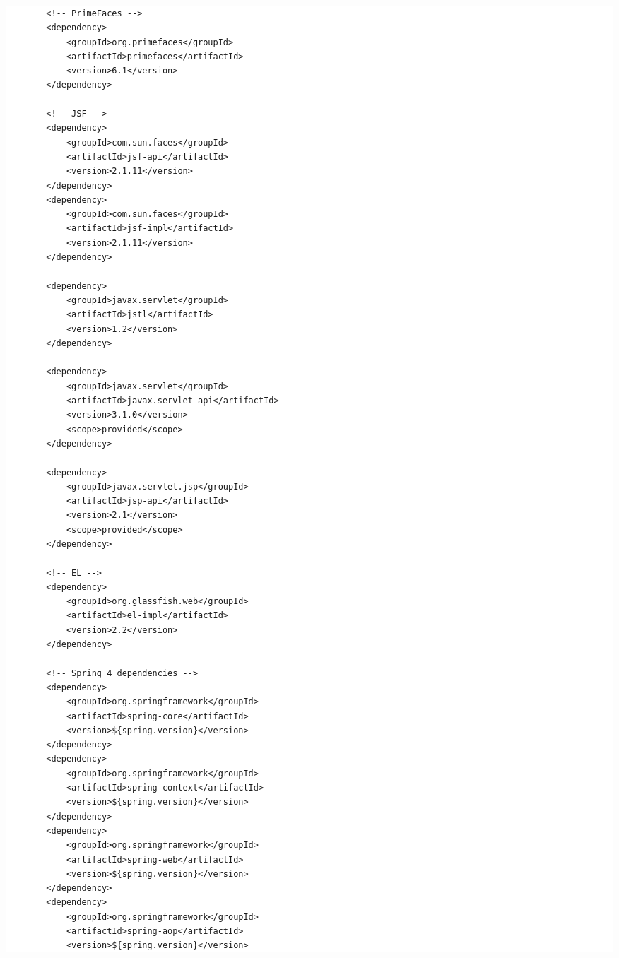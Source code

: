 	        <!-- PrimeFaces -->
	        <dependency>
	            <groupId>org.primefaces</groupId>
	            <artifactId>primefaces</artifactId>
	            <version>6.1</version>
	        </dependency>
	
	        <!-- JSF -->
	        <dependency>
	            <groupId>com.sun.faces</groupId>
	            <artifactId>jsf-api</artifactId>
	            <version>2.1.11</version>
	        </dependency>
	        <dependency>
	            <groupId>com.sun.faces</groupId>
	            <artifactId>jsf-impl</artifactId>
	            <version>2.1.11</version>
	        </dependency>
	
	        <dependency>
	            <groupId>javax.servlet</groupId>
	            <artifactId>jstl</artifactId>
	            <version>1.2</version>
	        </dependency>
	
			<dependency>
			    <groupId>javax.servlet</groupId>
			    <artifactId>javax.servlet-api</artifactId>
			    <version>3.1.0</version>
			    <scope>provided</scope>
			</dependency>
	
	        <dependency>
	            <groupId>javax.servlet.jsp</groupId>
	            <artifactId>jsp-api</artifactId>
	            <version>2.1</version>
	            <scope>provided</scope>
	        </dependency>
	
	        <!-- EL -->
	        <dependency>
	            <groupId>org.glassfish.web</groupId>
	            <artifactId>el-impl</artifactId>
	            <version>2.2</version>
	        </dependency>
	
	        <!-- Spring 4 dependencies -->
	        <dependency>
	            <groupId>org.springframework</groupId>
	            <artifactId>spring-core</artifactId>
	            <version>${spring.version}</version>
	        </dependency>
	        <dependency>
	            <groupId>org.springframework</groupId>
	            <artifactId>spring-context</artifactId>
	            <version>${spring.version}</version>
	        </dependency>
	        <dependency>
	            <groupId>org.springframework</groupId>
	            <artifactId>spring-web</artifactId>
	            <version>${spring.version}</version>
	        </dependency>
	        <dependency>
	            <groupId>org.springframework</groupId>
	            <artifactId>spring-aop</artifactId>
	            <version>${spring.version}</version>